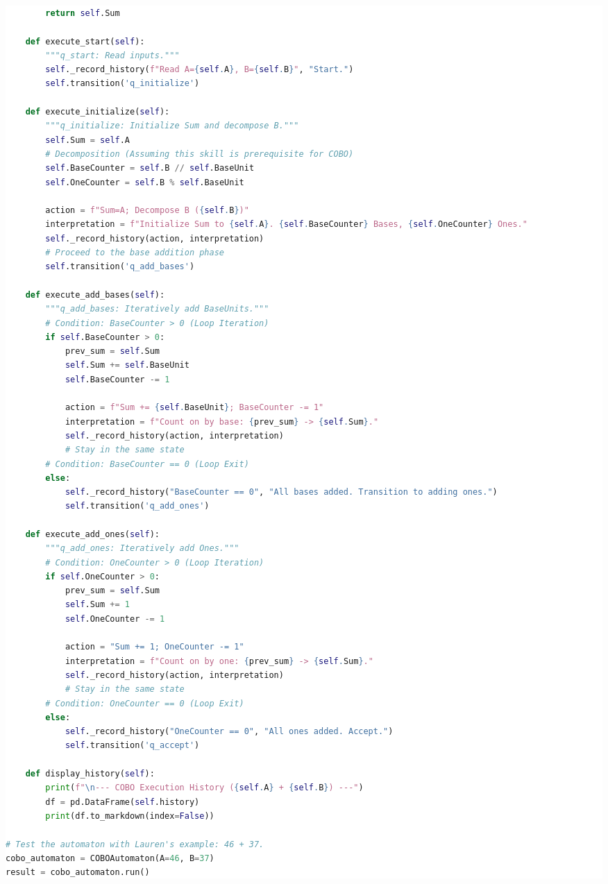 ```python
        return self.Sum

    def execute_start(self):
        """q_start: Read inputs."""
        self._record_history(f"Read A={self.A}, B={self.B}", "Start.")
        self.transition('q_initialize')

    def execute_initialize(self):
        """q_initialize: Initialize Sum and decompose B."""
        self.Sum = self.A
        # Decomposition (Assuming this skill is prerequisite for COBO)
        self.BaseCounter = self.B // self.BaseUnit
        self.OneCounter = self.B % self.BaseUnit
        
        action = f"Sum=A; Decompose B ({self.B})"
        interpretation = f"Initialize Sum to {self.A}. {self.BaseCounter} Bases, {self.OneCounter} Ones."
        self._record_history(action, interpretation)
        # Proceed to the base addition phase
        self.transition('q_add_bases')

    def execute_add_bases(self):
        """q_add_bases: Iteratively add BaseUnits."""
        # Condition: BaseCounter > 0 (Loop Iteration)
        if self.BaseCounter > 0:
            prev_sum = self.Sum
            self.Sum += self.BaseUnit
            self.BaseCounter -= 1
            
            action = f"Sum += {self.BaseUnit}; BaseCounter -= 1"
            interpretation = f"Count on by base: {prev_sum} -> {self.Sum}."
            self._record_history(action, interpretation)
            # Stay in the same state
        # Condition: BaseCounter == 0 (Loop Exit)
        else:
            self._record_history("BaseCounter == 0", "All bases added. Transition to adding ones.")
            self.transition('q_add_ones')

    def execute_add_ones(self):
        """q_add_ones: Iteratively add Ones."""
        # Condition: OneCounter > 0 (Loop Iteration)
        if self.OneCounter > 0:
            prev_sum = self.Sum
            self.Sum += 1
            self.OneCounter -= 1
            
            action = "Sum += 1; OneCounter -= 1"
            interpretation = f"Count on by one: {prev_sum} -> {self.Sum}."
            self._record_history(action, interpretation)
            # Stay in the same state
        # Condition: OneCounter == 0 (Loop Exit)
        else:
            self._record_history("OneCounter == 0", "All ones added. Accept.")
            self.transition('q_accept')

    def display_history(self):
        print(f"\n--- COBO Execution History ({self.A} + {self.B}) ---")
        df = pd.DataFrame(self.history)
        print(df.to_markdown(index=False))

# Test the automaton with Lauren's example: 46 + 37.
cobo_automaton = COBOAutomaton(A=46, B=37)
result = cobo_automaton.run()
```